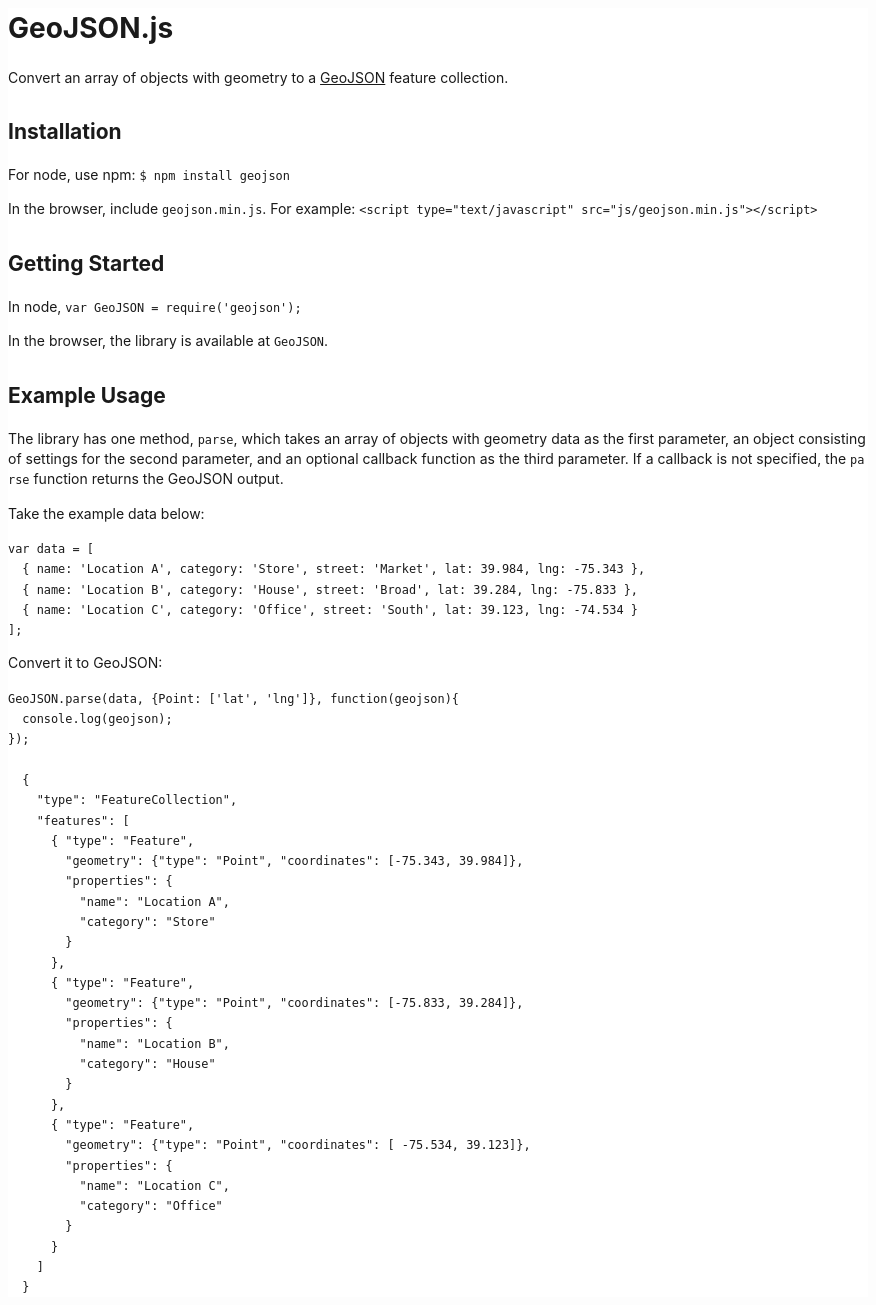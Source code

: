 # GeoJSON.js

Convert an array of objects with geometry to a [GeoJSON](http://geojson.org/) feature collection.

## Installation

For node, use npm: `$ npm install geojson`

In the browser, include `geojson.min.js`. For example: `<script type="text/javascript" src="js/geojson.min.js"></script>`

## Getting Started

In node, `var GeoJSON = require('geojson');`

In the browser, the library is available at `GeoJSON`.

## Example Usage

The library has one method, `parse`, which takes an array of objects with geometry data as the first parameter, an object consisting of settings for the second parameter, and an optional callback function as the third parameter. If a callback is not specified, the `parse` function returns the GeoJSON output.

Take the example data below:
    
    var data = [
      { name: 'Location A', category: 'Store', street: 'Market', lat: 39.984, lng: -75.343 },
      { name: 'Location B', category: 'House', street: 'Broad', lat: 39.284, lng: -75.833 },
      { name: 'Location C', category: 'Office', street: 'South', lat: 39.123, lng: -74.534 }
    ];

Convert it to GeoJSON:
    
    GeoJSON.parse(data, {Point: ['lat', 'lng']}, function(geojson){
      console.log(geojson);
    });

      { 
        "type": "FeatureCollection",
        "features": [
          { "type": "Feature",
            "geometry": {"type": "Point", "coordinates": [-75.343, 39.984]},
            "properties": { 
              "name": "Location A",
              "category": "Store"
            }
          },
          { "type": "Feature",
            "geometry": {"type": "Point", "coordinates": [-75.833, 39.284]},
            "properties": { 
              "name": "Location B",
              "category": "House"
            }
          },
          { "type": "Feature",
            "geometry": {"type": "Point", "coordinates": [ -75.534, 39.123]},
            "properties": { 
              "name": "Location C",
              "category": "Office"
            }
          }
        ]
      }
  